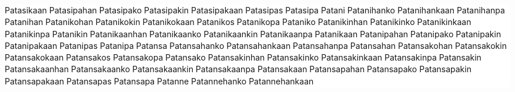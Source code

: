 Patasikaan
Patasipahan
Patasipako
Patasipakin
Patasipakaan
Patasipas
Patasipa
Patani
Patanihanko
Patanihankaan
Patanihanpa
Patanihan
Patanikohan
Patanikokin
Patanikokaan
Patanikos
Patanikopa
Pataniko
Patanikinhan
Patanikinko
Patanikinkaan
Patanikinpa
Patanikin
Patanikaanhan
Patanikaanko
Patanikaankin
Patanikaanpa
Patanikaan
Patanipahan
Patanipako
Patanipakin
Patanipakaan
Patanipas
Patanipa
Patansa
Patansahanko
Patansahankaan
Patansahanpa
Patansahan
Patansakohan
Patansakokin
Patansakokaan
Patansakos
Patansakopa
Patansako
Patansakinhan
Patansakinko
Patansakinkaan
Patansakinpa
Patansakin
Patansakaanhan
Patansakaanko
Patansakaankin
Patansakaanpa
Patansakaan
Patansapahan
Patansapako
Patansapakin
Patansapakaan
Patansapas
Patansapa
Patanne
Patannehanko
Patannehankaan